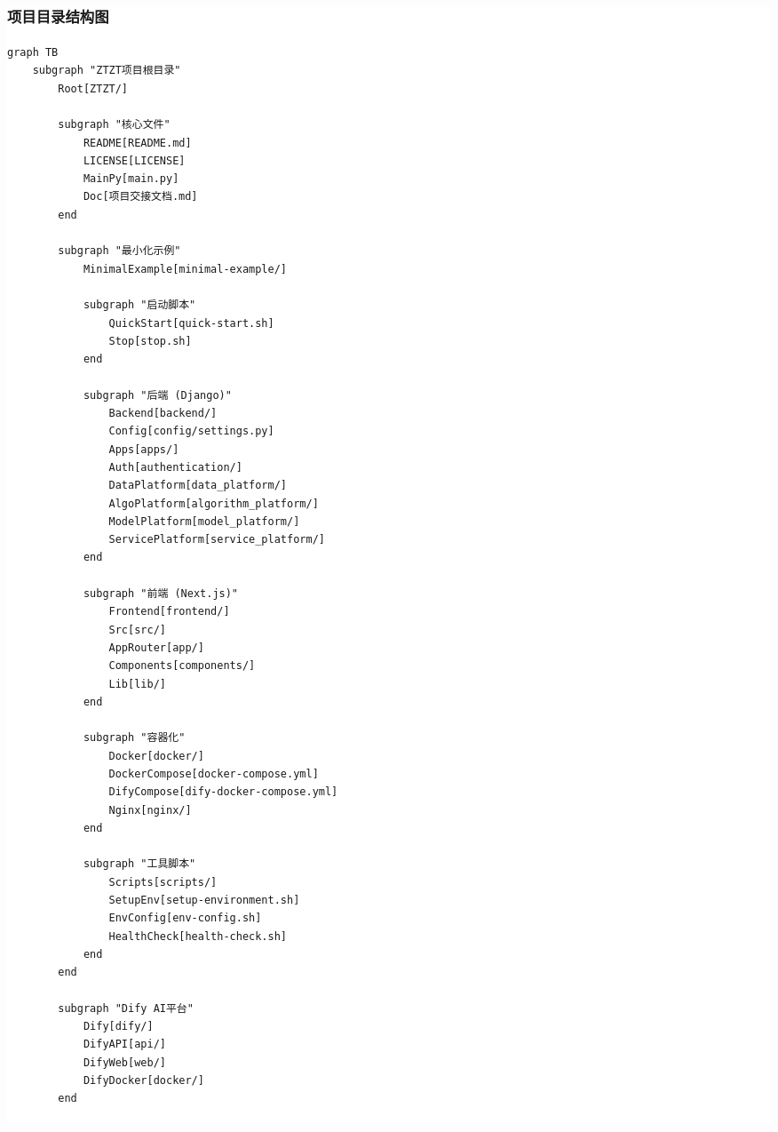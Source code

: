 
### 项目目录结构图

```mermaid
graph TB
    subgraph "ZTZT项目根目录"
        Root[ZTZT/]
        
        subgraph "核心文件"
            README[README.md]
            LICENSE[LICENSE]
            MainPy[main.py]
            Doc[项目交接文档.md]
        end
        
        subgraph "最小化示例"
            MinimalExample[minimal-example/]
            
            subgraph "启动脚本"
                QuickStart[quick-start.sh]
                Stop[stop.sh]
            end
            
            subgraph "后端 (Django)"
                Backend[backend/]
                Config[config/settings.py]
                Apps[apps/]
                Auth[authentication/]
                DataPlatform[data_platform/]
                AlgoPlatform[algorithm_platform/]
                ModelPlatform[model_platform/]
                ServicePlatform[service_platform/]
            end
            
            subgraph "前端 (Next.js)"
                Frontend[frontend/]
                Src[src/]
                AppRouter[app/]
                Components[components/]
                Lib[lib/]
            end
            
            subgraph "容器化"
                Docker[docker/]
                DockerCompose[docker-compose.yml]
                DifyCompose[dify-docker-compose.yml]
                Nginx[nginx/]
            end
            
            subgraph "工具脚本"
                Scripts[scripts/]
                SetupEnv[setup-environment.sh]
                EnvConfig[env-config.sh]
                HealthCheck[health-check.sh]
            end
        end
        
        subgraph "Dify AI平台"
            Dify[dify/]
            DifyAPI[api/]
            DifyWeb[web/]
            DifyDocker[docker/]
        end
        
```